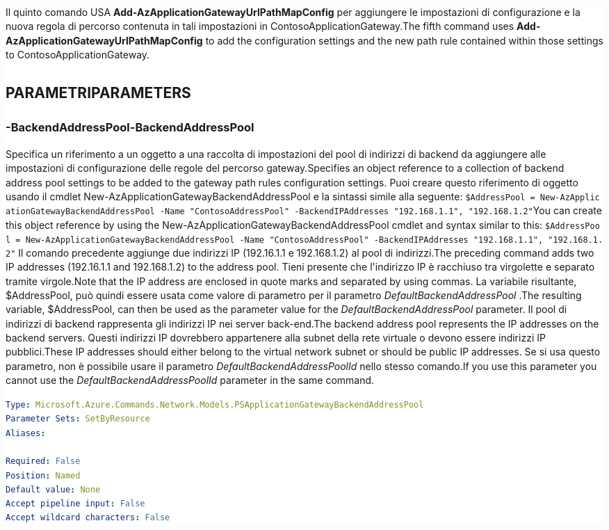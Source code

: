 <span data-ttu-id="12992-118">Il quinto comando USA **Add-AzApplicationGatewayUrlPathMapConfig** per aggiungere le impostazioni di configurazione e la nuova regola di percorso contenuta in tali impostazioni in ContosoApplicationGateway.</span><span class="sxs-lookup"><span data-stu-id="12992-118">The fifth command uses **Add-AzApplicationGatewayUrlPathMapConfig** to add the configuration settings and the new path rule contained within those settings to ContosoApplicationGateway.</span></span>

## <span data-ttu-id="12992-119">PARAMETRI</span><span class="sxs-lookup"><span data-stu-id="12992-119">PARAMETERS</span></span>

### <span data-ttu-id="12992-120">-BackendAddressPool</span><span class="sxs-lookup"><span data-stu-id="12992-120">-BackendAddressPool</span></span>
<span data-ttu-id="12992-121">Specifica un riferimento a un oggetto a una raccolta di impostazioni del pool di indirizzi di backend da aggiungere alle impostazioni di configurazione delle regole del percorso gateway.</span><span class="sxs-lookup"><span data-stu-id="12992-121">Specifies an object reference to a collection of backend address pool settings to be added to the gateway path rules configuration settings.</span></span>
<span data-ttu-id="12992-122">Puoi creare questo riferimento di oggetto usando il cmdlet New-AzApplicationGatewayBackendAddressPool e la sintassi simile alla seguente: `$AddressPool = New-AzApplicationGatewayBackendAddressPool -Name "ContosoAddressPool" -BackendIPAddresses "192.168.1.1", "192.168.1.2"`</span><span class="sxs-lookup"><span data-stu-id="12992-122">You can create this object reference by using the New-AzApplicationGatewayBackendAddressPool cmdlet and syntax similar to this: `$AddressPool = New-AzApplicationGatewayBackendAddressPool -Name "ContosoAddressPool" -BackendIPAddresses "192.168.1.1", "192.168.1.2"`</span></span>
<span data-ttu-id="12992-123">Il comando precedente aggiunge due indirizzi IP (192.16.1.1 e 192.168.1.2) al pool di indirizzi.</span><span class="sxs-lookup"><span data-stu-id="12992-123">The preceding command adds two IP addresses (192.16.1.1 and 192.168.1.2) to the address pool.</span></span>
<span data-ttu-id="12992-124">Tieni presente che l'indirizzo IP è racchiuso tra virgolette e separato tramite virgole.</span><span class="sxs-lookup"><span data-stu-id="12992-124">Note that the IP address are enclosed in quote marks and separated by using commas.</span></span>
<span data-ttu-id="12992-125">La variabile risultante, $AddressPool, può quindi essere usata come valore di parametro per il parametro *DefaultBackendAddressPool* .</span><span class="sxs-lookup"><span data-stu-id="12992-125">The resulting variable, $AddressPool, can then be used as the parameter value for the *DefaultBackendAddressPool* parameter.</span></span>
<span data-ttu-id="12992-126">Il pool di indirizzi di backend rappresenta gli indirizzi IP nei server back-end.</span><span class="sxs-lookup"><span data-stu-id="12992-126">The backend address pool represents the IP addresses on the backend servers.</span></span>
<span data-ttu-id="12992-127">Questi indirizzi IP dovrebbero appartenere alla subnet della rete virtuale o devono essere indirizzi IP pubblici.</span><span class="sxs-lookup"><span data-stu-id="12992-127">These IP addresses should either belong to the virtual network subnet or should be public IP addresses.</span></span>
<span data-ttu-id="12992-128">Se si usa questo parametro, non è possibile usare il parametro *DefaultBackendAddressPoolId* nello stesso comando.</span><span class="sxs-lookup"><span data-stu-id="12992-128">If you use this parameter you cannot use the *DefaultBackendAddressPoolId* parameter in the same command.</span></span>

```yaml
Type: Microsoft.Azure.Commands.Network.Models.PSApplicationGatewayBackendAddressPool
Parameter Sets: SetByResource
Aliases:

Required: False
Position: Named
Default value: None
Accept pipeline input: False
Accept wildcard characters: False
```
